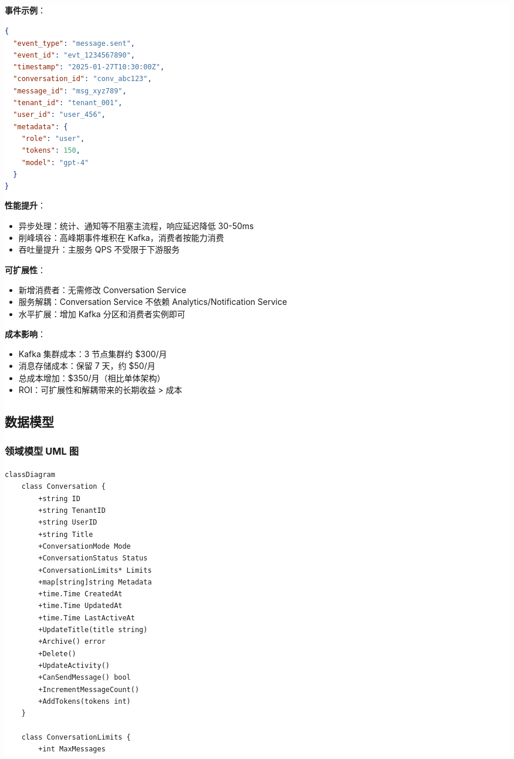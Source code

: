 **事件示例**：

```json
{
  "event_type": "message.sent",
  "event_id": "evt_1234567890",
  "timestamp": "2025-01-27T10:30:00Z",
  "conversation_id": "conv_abc123",
  "message_id": "msg_xyz789",
  "tenant_id": "tenant_001",
  "user_id": "user_456",
  "metadata": {
    "role": "user",
    "tokens": 150,
    "model": "gpt-4"
  }
}
```

**性能提升**：

- 异步处理：统计、通知等不阻塞主流程，响应延迟降低 30-50ms
- 削峰填谷：高峰期事件堆积在 Kafka，消费者按能力消费
- 吞吐量提升：主服务 QPS 不受限于下游服务

**可扩展性**：

- 新增消费者：无需修改 Conversation Service
- 服务解耦：Conversation Service 不依赖 Analytics/Notification Service
- 水平扩展：增加 Kafka 分区和消费者实例即可

**成本影响**：

- Kafka 集群成本：3 节点集群约 $300/月
- 消息存储成本：保留 7 天，约 $50/月
- 总成本增加：$350/月（相比单体架构）
- ROI：可扩展性和解耦带来的长期收益 > 成本

## 数据模型

### 领域模型 UML 图

```mermaid
classDiagram
    class Conversation {
        +string ID
        +string TenantID
        +string UserID
        +string Title
        +ConversationMode Mode
        +ConversationStatus Status
        +ConversationLimits* Limits
        +map[string]string Metadata
        +time.Time CreatedAt
        +time.Time UpdatedAt
        +time.Time LastActiveAt
        +UpdateTitle(title string)
        +Archive() error
        +Delete()
        +UpdateActivity()
        +CanSendMessage() bool
        +IncrementMessageCount()
        +AddTokens(tokens int)
    }

    class ConversationLimits {
        +int MaxMessages
```